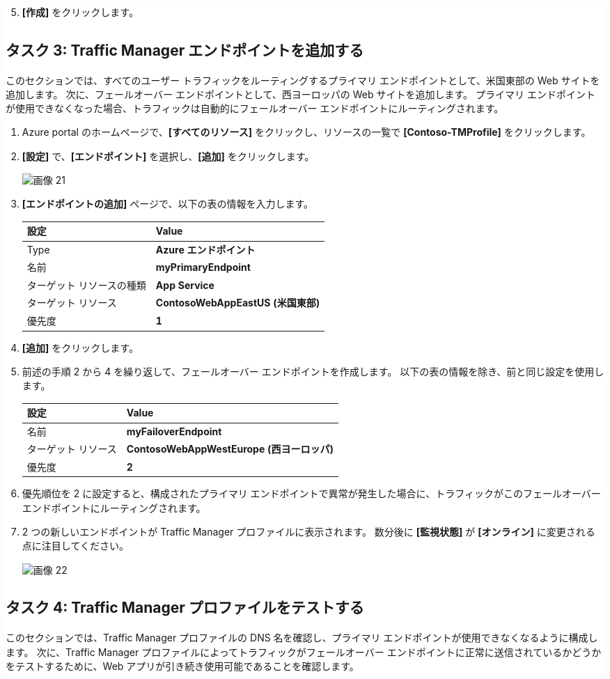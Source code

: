 
5. **[作成]** をクリックします。

 

## <a name="task-3-add-traffic-manager-endpoints"></a>タスク 3: Traffic Manager エンドポイントを追加する

このセクションでは、すべてのユーザー トラフィックをルーティングするプライマリ エンドポイントとして、米国東部の Web サイトを追加します。 次に、フェールオーバー エンドポイントとして、西ヨーロッパの Web サイトを追加します。 プライマリ エンドポイントが使用できなくなった場合、トラフィックは自動的にフェールオーバー エンドポイントにルーティングされます。

1. Azure portal のホームページで、**[すべてのリソース]** をクリックし、リソースの一覧で **[Contoso-TMProfile]** をクリックします。

2. **[設定]** で、**[エンドポイント]** を選択し、**[追加]** をクリックします。

   ![画像 21](../media/create-tmendpoints-1.png)

3. **[エンドポイントの追加]** ページで、以下の表の情報を入力します。

   | **設定**          | **Value**                         |
   | -------------------- | --------------------------------- |
   | Type                 | **Azure エンドポイント**                |
   | 名前                 | **myPrimaryEndpoint**             |
   | ターゲット リソースの種類 | **App Service**                   |
   | ターゲット リソース      | **ContosoWebAppEastUS (米国東部)** |
   | 優先度             | **1**                             |


4. **[追加]** をクリックします。

5. 前述の手順 2 から 4 を繰り返して、フェールオーバー エンドポイントを作成します。 以下の表の情報を除き、前と同じ設定を使用します。 

   | **設定**     | **Value**                                 |
   | --------------- | ----------------------------------------- |
   | 名前            | **myFailoverEndpoint**                    |
   | ターゲット リソース | **ContosoWebAppWestEurope (西ヨーロッパ)** |
   | 優先度        | **2**                                     |


6. 優先順位を 2 に設定すると、構成されたプライマリ エンドポイントで異常が発生した場合に、トラフィックがこのフェールオーバー エンドポイントにルーティングされます。

7. 2 つの新しいエンドポイントが Traffic Manager プロファイルに表示されます。 数分後に **[監視状態]** が **[オンライン]** に変更される点に注目してください。

   ![画像 22](../media/create-tmendpoints-2.png)

 

## <a name="task-4-test-the-traffic-manager-profile"></a>タスク 4: Traffic Manager プロファイルをテストする

このセクションでは、Traffic Manager プロファイルの DNS 名を確認し、プライマリ エンドポイントが使用できなくなるように構成します。 次に、Traffic Manager プロファイルによってトラフィックがフェールオーバー エンドポイントに正常に送信されているかどうかをテストするために、Web アプリが引き続き使用可能であることを確認します。
